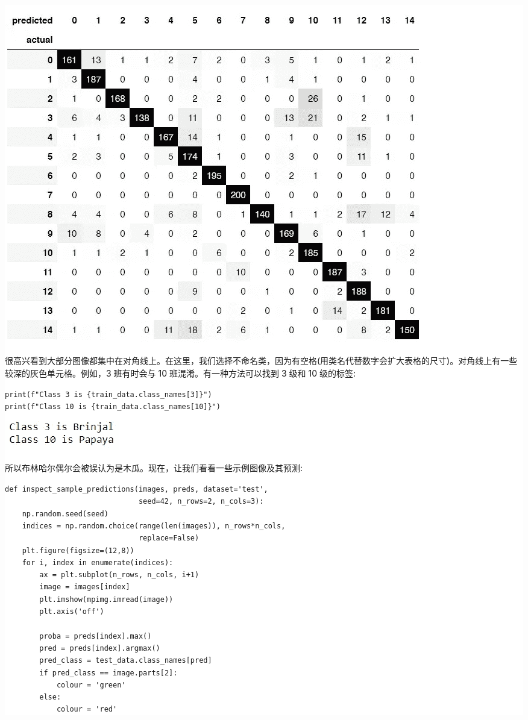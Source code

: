 ![](img/7c6e793e27823740729bdcd4d5141d16.png)

很高兴看到大部分图像都集中在对角线上。在这里，我们选择不命名类，因为有空格(用类名代替数字会扩大表格的尺寸)。对角线上有一些较深的灰色单元格。例如，3 班有时会与 10 班混淆。有一种方法可以找到 3 级和 10 级的标签:

```
print(f"Class 3 is {train_data.class_names[3]}")
print(f"Class 10 is {train_data.class_names[10]}")
```

![](img/32ed4000ba40a4f58034639d8c4fb271.png)

所以布林哈尔偶尔会被误认为是木瓜。现在，让我们看看一些示例图像及其预测:

```
def inspect_sample_predictions(images, preds, dataset='test', 
                               seed=42, n_rows=2, n_cols=3):
    np.random.seed(seed)
    indices = np.random.choice(range(len(images)), n_rows*n_cols, 
                               replace=False)
    plt.figure(figsize=(12,8))
    for i, index in enumerate(indices):
        ax = plt.subplot(n_rows, n_cols, i+1)
        image = images[index]
        plt.imshow(mpimg.imread(image))
        plt.axis('off')

        proba = preds[index].max()
        pred = preds[index].argmax()
        pred_class = test_data.class_names[pred]
        if pred_class == image.parts[2]:
            colour = 'green'
        else:
            colour = 'red'
```